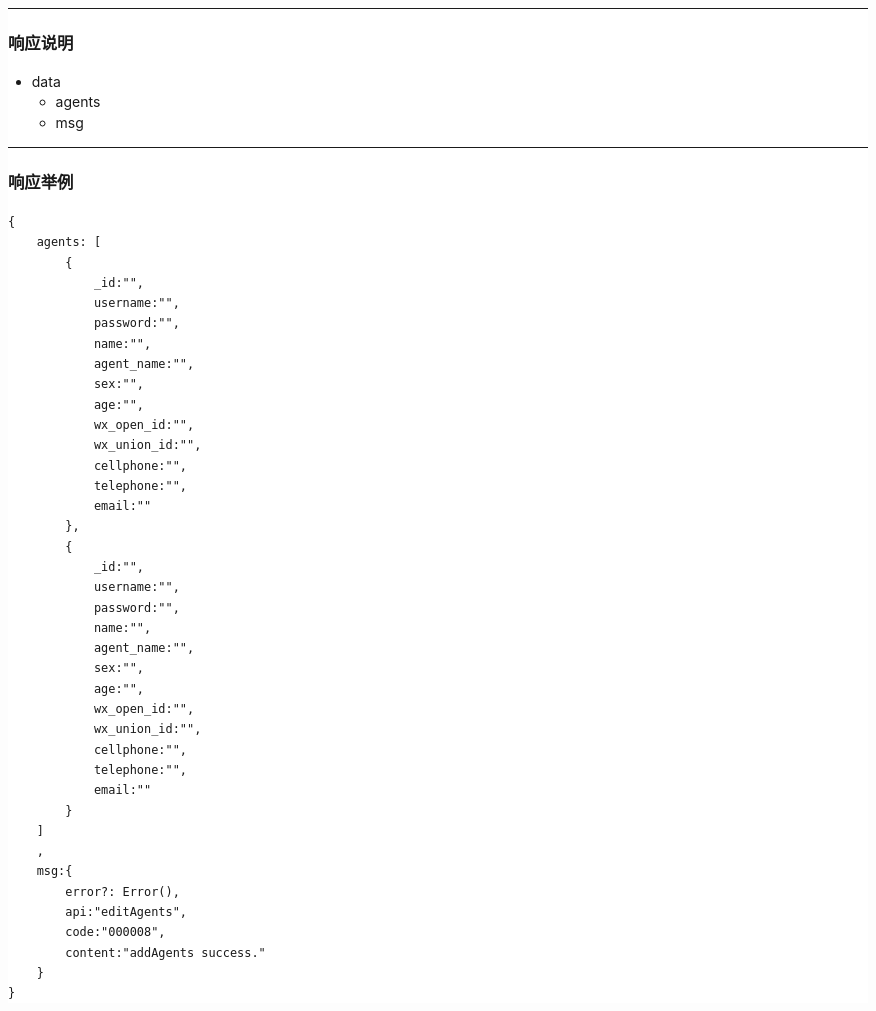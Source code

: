 ***

### 响应说明

- data
    - agents
    - msg

***

### 响应举例

    {
        agents: [
            {
                _id:"",
                username:"",
                password:"",
                name:"",
                agent_name:"",
                sex:"",
                age:"",
                wx_open_id:"",
                wx_union_id:"",
                cellphone:"",
                telephone:"",
                email:""
            },
            {
                _id:"",
                username:"",
                password:"",
                name:"",
                agent_name:"",
                sex:"",
                age:"",
                wx_open_id:"",
                wx_union_id:"",
                cellphone:"",
                telephone:"",
                email:""
            }
        ]
        ,
        msg:{
            error?: Error(),
            api:"editAgents",
            code:"000008",
            content:"addAgents success."
        }
    }
